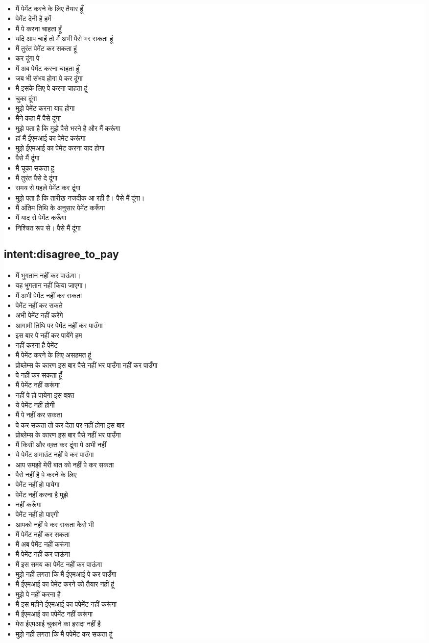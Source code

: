 - मैं पेमेंट करने के लिए तैयार हूँ
- पेमेंट देनी है हमें
- मैं पे करना चाहता हूँ
- यदि आप चाहें तो मैं अभी पैसे भर सकता हूं
- मैं तुरंत  पेमेंट कर सकता हूं
- कर दूंगा पे
- मैं अब  पेमेंट  करना चाहता हूँ
- जब भी संभव होगा पे कर दूंगा
- मै इसके लिए पे करना चाहता हूं
- चुका दूंगा
- मुझे पेमेंट  करना याद होगा
- मैंने कहा मैं पैसे दूंगा
- मुझे पता है कि मुझे पैसे भरने है और मैं करूंगा
- हां मैं ईएमआई का पेमेंट करूंगा
- मुझे ईएमआई का पेमेंट करना याद होगा
- पैसे मैं दूंगा
- मैं चूका सकता हु
- मैं तुरंत पैसे दे दूंगा 
- समय से पहले  पेमेंट कर दूंगा
- मुझे पता है कि तारीख नजदीक आ रही है। पैसे मैं दूंगा।
- मैं अंतिम तिथि के अनुसार पेमेंट करूँगा
- मैं याद से पेमेंट करूँगा 
- निश्चित रूप से। पैसे मैं दूंगा


## intent:disagree_to_pay
- मैं भुगतान नहीं कर पाऊंगा।
- यह भुगतान नहीं किया जाएगा।
- मैं अभी  पेमेंट नहीं कर सकता
-  पेमेंट नहीं कर सकते
- अभी  पेमेंट नहीं करेंगे
- आगामी तिथि पर पेमेंट नहीं कर पाउँगा
- इस बार पे नहीं कर पायेंगे हम
- नहीं करना है पेमेंट
- मैं पेमेंट करने के लिए असहमत हूं
- प्रोब्लेम्स  के कारण इस बार पैसे नहीं भर पाउँगा  नहीं कर पाउँगा
- पे नहीं कर सकता हूँ
- मैं पेमेंट नहीं करूंगा
- नहीं पे हो पायेगा इस वक़्त
- ये पेमेंट नहीं  होगी
- मैं पे नहीं कर सकता
- पे कर सकता तो कर देता पर नहीं होगा इस बार
- प्रोब्लेम्स  के कारण इस बार पैसे नहीं भर पाउँगा 
- मैं किसी और वक़्त कर दूंगा पे अभी नहीं
- ये पेमेंट अमाउंट नहीं पे कर पाउँगा
- आप समझो मेरी बात को नहीं पे कर सकता
- पैसे नहीं है पे करने के लिए
- पेमेंट नहीं हो पायेगा
- पेमेंट नहीं करना है मुझे
- नहीं करूँगा
- पेमेंट नहीं हो पाएगी
- आपको नहीं पे कर सकता कैसे भी
- मैं पेमेंट नहीं कर सकता
- मैं अब पेमेंट नहीं करूंगा
- मैं पेमेंट नहीं कर पाऊंगा
- मैं इस समय का पेमेंट नहीं कर पाऊंगा
- मुझे नहीं लगता कि मैं ईएमआई पे कर पाउँगा 
- मैं ईएमआई का पेमेंट करने को तैयार नहीं हूं
- मुझे पे नहीं करना है
- मैं इस महीने ईएमआई का पपेमेंट नहीं करूंगा
- मैं ईएमआई का पपेमेंट नहीं करूंगा
- मेरा ईएमआई चुकाने का इरादा नहीं है
- मुझे नहीं लगता कि मैं पपेमेंट कर सकता हूं
